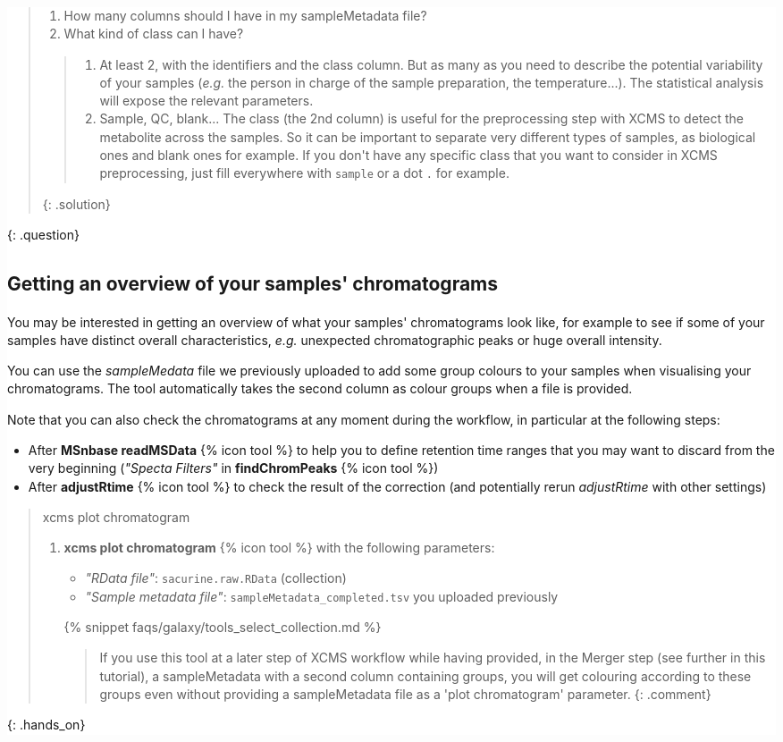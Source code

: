 > <question-title></question-title>
>
> 1. How many columns should I have in my sampleMetadata file?
> 2. What kind of class can I have?
>
> > <solution-title></solution-title>
> >
> > 1. At least 2, with the identifiers and the class column. But as many as you need to describe the potential variability of your samples
> >    (*e.g.* the person in charge of the sample preparation, the temperature...). The statistical analysis will expose the relevant parameters.
> > 2. Sample, QC, blank... The class (the 2nd column) is useful for the preprocessing step with XCMS to detect the metabolite across the samples.
> >    So it can be important to separate very different types of samples, as biological ones and blank ones for example. If you don't have any specific class
> >    that you want to consider in XCMS preprocessing, just fill everywhere with `sample` or a dot `.` for example.
> >
> {: .solution}
>
{: .question}


## Getting an overview of your samples' chromatograms

You may be interested in getting an overview of what your samples' chromatograms look like, for example to see if some of
your samples have distinct overall characteristics, *e.g.* unexpected chromatographic peaks or huge overall intensity.

You can use the *sampleMedata* file we previously uploaded to add some group colours to your samples when visualising your chromatograms.
The tool automatically takes the second column as colour groups when a file is provided.

Note that you can also check the chromatograms at any moment during the workflow, in particular at the following steps:
 - After **MSnbase readMSData** {% icon tool %} to help you to define retention time ranges that you may want to discard from the very beginning (*"Specta Filters"* in **findChromPeaks** {% icon tool %})
 - After **adjustRtime** {% icon tool %} to check the result of the correction (and potentially rerun *adjustRtime* with other settings)

> <hands-on-title>xcms plot chromatogram</hands-on-title>
>
> 1. **xcms plot chromatogram** {% icon tool %} with the following parameters:
>    - *"RData file"*: `sacurine.raw.RData` (collection)
>    - *"Sample metadata file"*: `sampleMetadata_completed.tsv` you uploaded previously
>
>    {% snippet faqs/galaxy/tools_select_collection.md %}
>
>    > <comment-title></comment-title>
>    >
>    > If you use this tool at a later step of XCMS workflow while having provided, in the Merger step (see further in this tutorial), a sampleMetadata with a second column containing groups,
>    > you will get colouring according to these groups even without providing a sampleMetadata file as a 'plot chromatogram' parameter.
>    {: .comment}
>
{: .hands_on}
